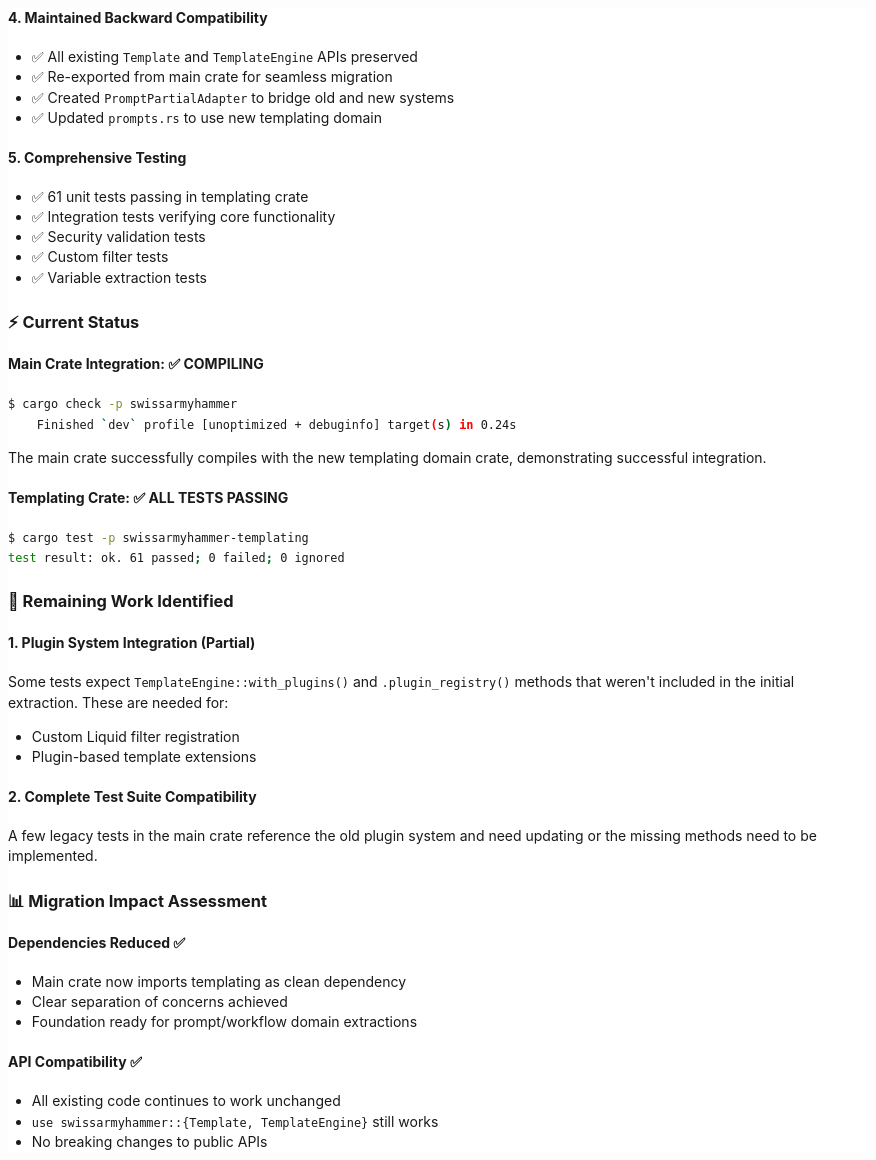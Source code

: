 #### 4. Maintained Backward Compatibility
- ✅ All existing `Template` and `TemplateEngine` APIs preserved
- ✅ Re-exported from main crate for seamless migration
- ✅ Created `PromptPartialAdapter` to bridge old and new systems
- ✅ Updated `prompts.rs` to use new templating domain

#### 5. Comprehensive Testing
- ✅ 61 unit tests passing in templating crate
- ✅ Integration tests verifying core functionality
- ✅ Security validation tests
- ✅ Custom filter tests
- ✅ Variable extraction tests

### ⚡ Current Status

#### Main Crate Integration: ✅ COMPILING
```bash
$ cargo check -p swissarmyhammer
    Finished `dev` profile [unoptimized + debuginfo] target(s) in 0.24s
```

The main crate successfully compiles with the new templating domain crate, demonstrating successful integration.

#### Templating Crate: ✅ ALL TESTS PASSING
```bash
$ cargo test -p swissarmyhammer-templating
test result: ok. 61 passed; 0 failed; 0 ignored
```

### 🔄 Remaining Work Identified

#### 1. Plugin System Integration (Partial)
Some tests expect `TemplateEngine::with_plugins()` and `.plugin_registry()` methods that weren't included in the initial extraction. These are needed for:
- Custom Liquid filter registration
- Plugin-based template extensions

#### 2. Complete Test Suite Compatibility
A few legacy tests in the main crate reference the old plugin system and need updating or the missing methods need to be implemented.

### 📊 Migration Impact Assessment

#### Dependencies Reduced ✅
- Main crate now imports templating as clean dependency
- Clear separation of concerns achieved
- Foundation ready for prompt/workflow domain extractions

#### API Compatibility ✅ 
- All existing code continues to work unchanged
- `use swissarmyhammer::{Template, TemplateEngine}` still works
- No breaking changes to public APIs
